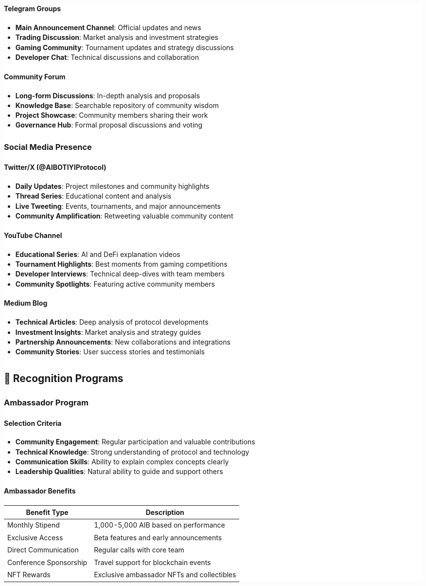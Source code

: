 #### **Telegram Groups**
- **Main Announcement Channel**: Official updates and news
- **Trading Discussion**: Market analysis and investment strategies  
- **Gaming Community**: Tournament updates and strategy discussions
- **Developer Chat**: Technical discussions and collaboration

#### **Community Forum**
- **Long-form Discussions**: In-depth analysis and proposals
- **Knowledge Base**: Searchable repository of community wisdom
- **Project Showcase**: Community members sharing their work
- **Governance Hub**: Formal proposal discussions and voting

### **Social Media Presence**

#### **Twitter/X** (@AIBOTIYIProtocol)
- **Daily Updates**: Project milestones and community highlights
- **Thread Series**: Educational content and analysis
- **Live Tweeting**: Events, tournaments, and major announcements
- **Community Amplification**: Retweeting valuable community content

#### **YouTube Channel**
- **Educational Series**: AI and DeFi explanation videos
- **Tournament Highlights**: Best moments from gaming competitions
- **Developer Interviews**: Technical deep-dives with team members
- **Community Spotlights**: Featuring active community members

#### **Medium Blog**
- **Technical Articles**: Deep analysis of protocol developments
- **Investment Insights**: Market analysis and strategy guides
- **Partnership Announcements**: New collaborations and integrations
- **Community Stories**: User success stories and testimonials

## 🏅 **Recognition Programs**

### **Ambassador Program**

#### **Selection Criteria**
- **Community Engagement**: Regular participation and valuable contributions
- **Technical Knowledge**: Strong understanding of protocol and technology
- **Communication Skills**: Ability to explain complex concepts clearly
- **Leadership Qualities**: Natural ability to guide and support others

#### Ambassador Benefits

| Benefit Type | Description |
|--------------|-------------|
| Monthly Stipend | 1,000-5,000 AIB based on performance |
| Exclusive Access | Beta features and early announcements |
| Direct Communication | Regular calls with core team |
| Conference Sponsorship | Travel support for blockchain events |
| NFT Rewards | Exclusive ambassador NFTs and collectibles |
